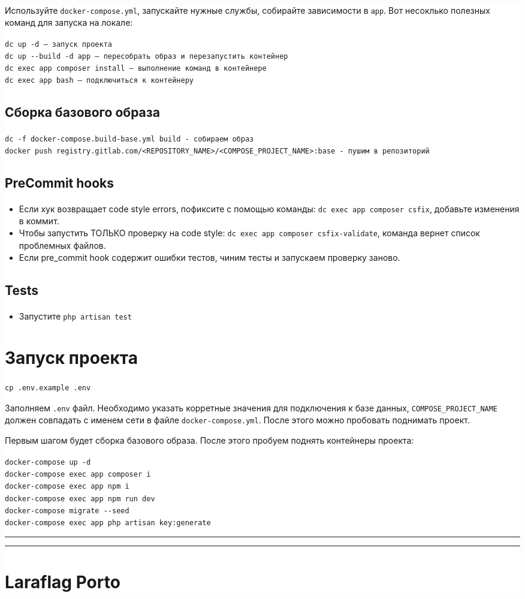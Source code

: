 Используйте `docker-compose.yml`, запускайте нужные службы, собирайте зависимости в `app`. Вот несоклько полезных команд для запуска на локале:

```shell
dc up -d — запуск проекта
dc up --build -d app — пересобрать образ и перезапустить контейнер
dc exec app composer install — выполнение команд в контейнере
dc exec app bash — подключиться к контейнеру
```

## Сборка базового образа

```shell
dc -f docker-compose.build-base.yml build - собираем образ
docker push registry.gitlab.com/<REPOSITORY_NAME>/<COMPOSE_PROJECT_NAME>:base - пушим в репозиторий
```

## PreCommit hooks

- Если хук возвращает code style errors, пофиксите с помощью команды: `dc exec app composer csfix`, добавьте изменения в коммит.
- Чтобы запустить ТОЛЬКО проверку на code style: `dc exec app composer csfix-validate`, команда вернет список проблемных файлов.
- Если pre_commit hook содержит ошибки тестов, чиним тесты и запускаем проверку заново.

## Tests

- Запустите `php artisan test`

# Запуск проекта

```shell
cp .env.example .env
```

Заполняем `.env` файл. Необходимо указать корретные значения для подключения к базе данных, `COMPOSE_PROJECT_NAME` должен совпадать с именем сети в файле `docker-compose.yml`. После этого можно пробовать поднимать проект.

Первым шагом будет сборка базового образа. После этого пробуем поднять контейнеры проекта:

```shell
docker-compose up -d
docker-compose exec app composer i
docker-compose exec app npm i
docker-compose exec app npm run dev
docker-compose migrate --seed
docker-compose exec app php artisan key:generate
```

***
***

# Laraflag Porto
